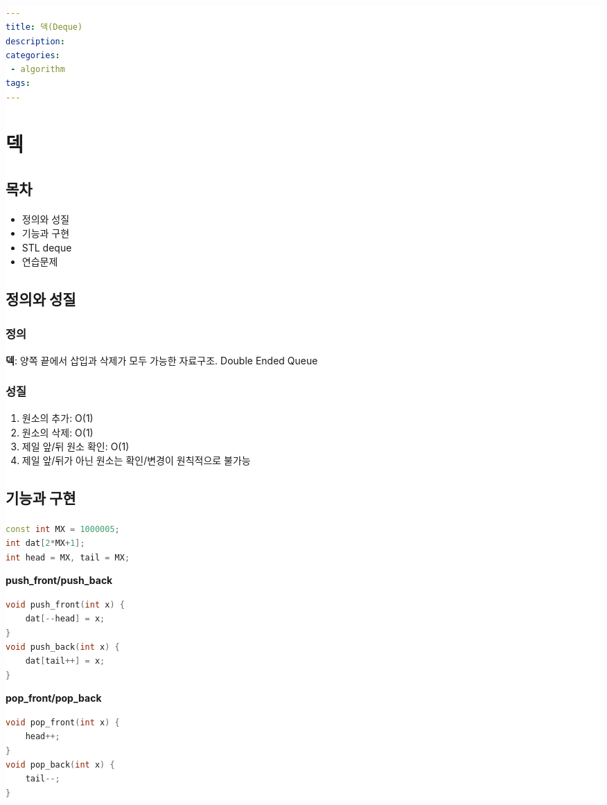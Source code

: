 ```yaml
---
title: 덱(Deque)
description:
categories:
 - algorithm
tags:
---
```



# 덱
## 목차
- 정의와 성질
- 기능과 구현
- STL deque
- 연습문제

## 정의와 성질
### 정의
**덱**: 양쪽 끝에서 삽입과 삭제가 모두 가능한 자료구조. Double Ended Queue
### 성질
1. 원소의 추가: O(1)
2. 원소의 삭제: O(1)
3. 제일 앞/뒤 원소 확인: O(1)
4. 제일 앞/뒤가 아닌 원소는 확인/변경이 원칙적으로 불가능

## 기능과 구현

```cpp
const int MX = 1000005;
int dat[2*MX+1];
int head = MX, tail = MX;
```

**push_front/push_back**
```cpp
void push_front(int x) {
	dat[--head] = x;
}
void push_back(int x) {
	dat[tail++] = x;
}
```

**pop_front/pop_back**
```cpp
void pop_front(int x) {
	head++;
}
void pop_back(int x) {
	tail--;
}
```

